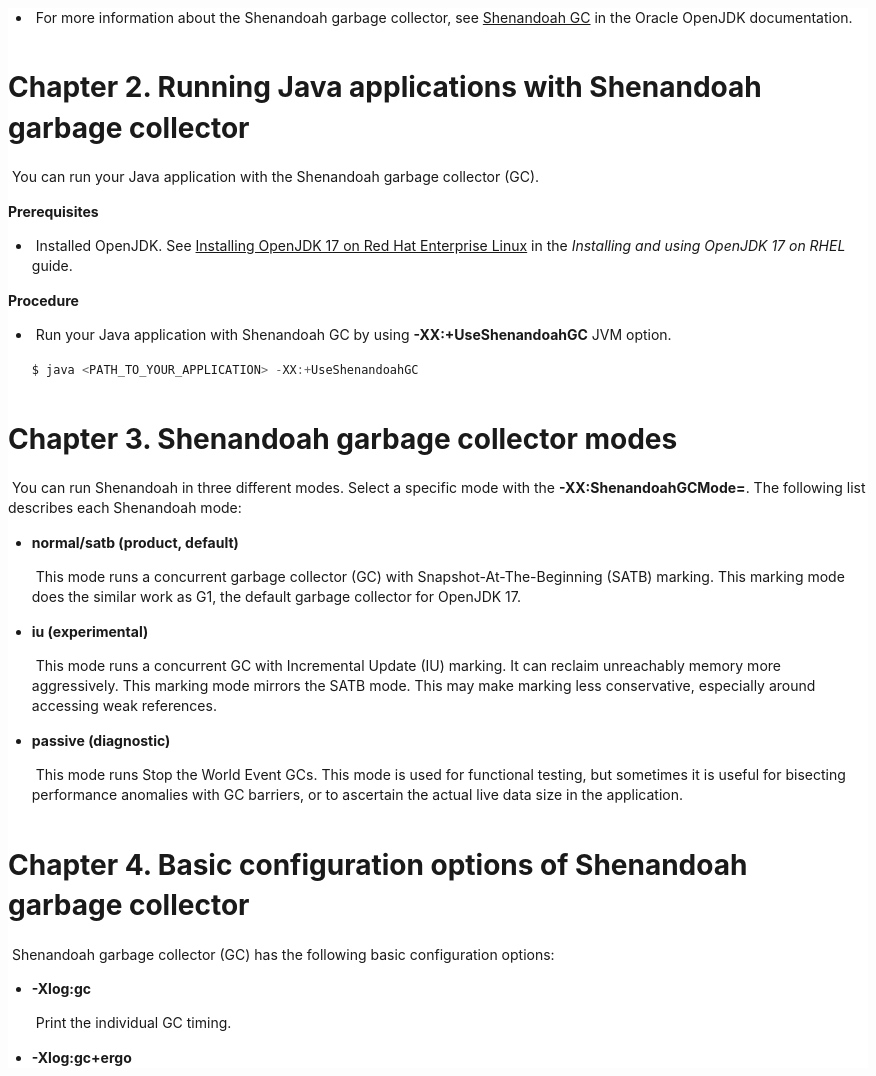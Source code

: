 - ​					For more information about the Shenandoah garbage collector, see [Shenandoah GC](https://wiki.openjdk.java.net/display/shenandoah/Main) in the Oracle OpenJDK documentation. 			

# Chapter 2. Running Java applications with Shenandoah garbage collector

​			You can run your Java application with the Shenandoah garbage collector (GC). 	

**Prerequisites**

- ​					Installed OpenJDK. See [Installing OpenJDK 17 on Red Hat Enterprise Linux](https://access.redhat.com/documentation/en-us/openjdk/17/html-single/installing_and_using_openjdk_17_on_rhel/index#installing-openjdk17-on-rhel8) in the *Installing and using OpenJDK 17 on RHEL* guide. 			

**Procedure**

- ​					Run your Java application with Shenandoah GC by using **-XX:+UseShenandoahGC** JVM option. 			

  

  ```java
  $ java <PATH_TO_YOUR_APPLICATION> -XX:+UseShenandoahGC
  ```

# Chapter 3. Shenandoah garbage collector modes

​			You can run Shenandoah in three different modes. Select a specific mode with the **-XX:ShenandoahGCMode=<name>**. The following list describes each Shenandoah mode: 	

- **normal/satb (product, default)**

  ​						This mode runs a concurrent garbage collector (GC) with  Snapshot-At-The-Beginning (SATB) marking. This marking mode does the  similar work as G1, the default garbage collector for OpenJDK 17. 				

- **iu (experimental)**

  ​						This mode runs a concurrent GC with Incremental Update (IU)  marking. It can reclaim unreachably memory more aggressively. This  marking mode mirrors the SATB mode. This may make marking less  conservative, especially around accessing weak references. 				

- **passive (diagnostic)**

  ​						This mode runs Stop the World Event GCs. This mode is used for  functional testing, but sometimes it is useful for bisecting performance anomalies with GC barriers, or to ascertain the actual live data size  in the application. 				

# Chapter 4. Basic configuration options of Shenandoah garbage collector

​			Shenandoah garbage collector (GC) has the following basic configuration options: 	

- **-Xlog:gc**

  ​						Print the individual GC timing. 				

- **-Xlog:gc+ergo**
